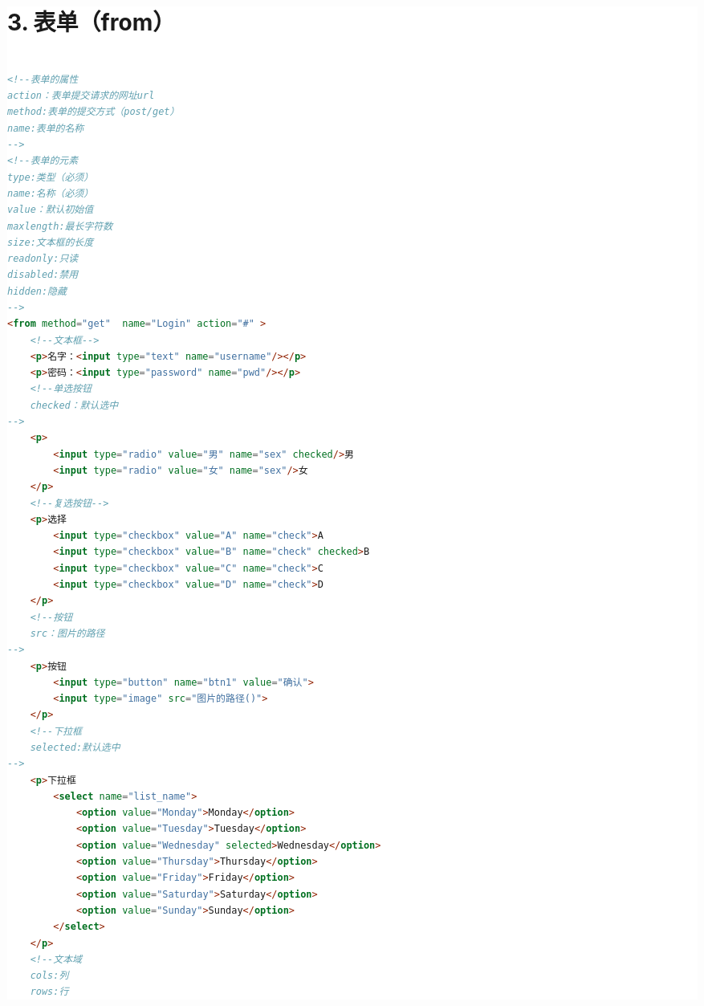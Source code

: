 

# 3. 表单（from）

```html

<!--表单的属性
action：表单提交请求的网址url
method:表单的提交方式（post/get）
name:表单的名称
-->
<!--表单的元素
type:类型（必须）
name:名称（必须）
value：默认初始值
maxlength:最长字符数
size:文本框的长度
readonly:只读
disabled:禁用
hidden:隐藏
-->
<from method="get"  name="Login" action="#" >
    <!--文本框-->
    <p>名字：<input type="text" name="username"/></p>
    <p>密码：<input type="password" name="pwd"/></p>
    <!--单选按钮
	checked：默认选中
-->
    <p>
        <input type="radio" value="男" name="sex" checked/>男
        <input type="radio" value="女" name="sex"/>女
    </p>
    <!--复选按钮-->
    <p>选择
        <input type="checkbox" value="A" name="check">A
        <input type="checkbox" value="B" name="check" checked>B
        <input type="checkbox" value="C" name="check">C
        <input type="checkbox" value="D" name="check">D
    </p>
    <!--按钮
	src：图片的路径
-->
    <p>按钮
        <input type="button" name="btn1" value="确认">
        <input type="image" src="图片的路径()">
    </p>
    <!--下拉框
	selected:默认选中
-->
    <p>下拉框
        <select name="list_name">
            <option value="Monday">Monday</option>
            <option value="Tuesday">Tuesday</option>
            <option value="Wednesday" selected>Wednesday</option>
            <option value="Thursday">Thursday</option>
            <option value="Friday">Friday</option>
            <option value="Saturday">Saturday</option>
            <option value="Sunday">Sunday</option>
        </select>
    </p>
    <!--文本域
	cols:列
	rows:行
```